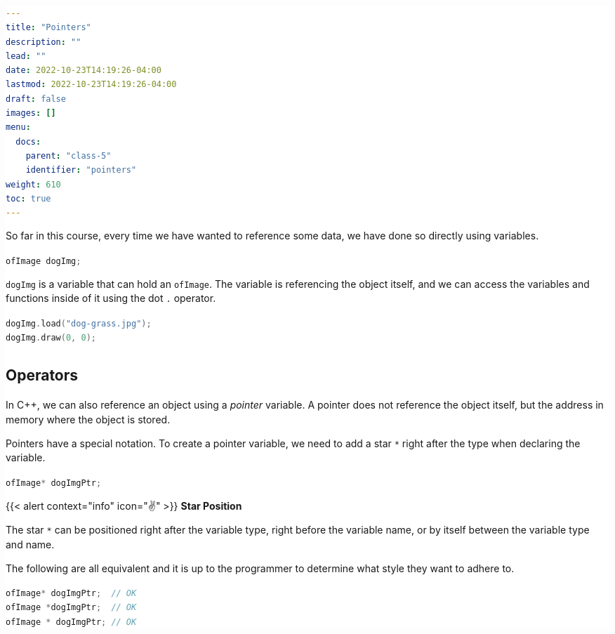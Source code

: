 ```yaml
---
title: "Pointers"
description: ""
lead: ""
date: 2022-10-23T14:19:26-04:00
lastmod: 2022-10-23T14:19:26-04:00
draft: false
images: []
menu:
  docs:
    parent: "class-5"
    identifier: "pointers"
weight: 610
toc: true
---
```


So far in this course, every time we have wanted to reference some data, we have done so directly using variables.

```cpp
ofImage dogImg;
```

`dogImg` is a variable that can hold an `ofImage`. The variable is referencing the object itself, and we can access the variables and functions inside of it using the dot `.` operator.

```cpp
dogImg.load("dog-grass.jpg");
dogImg.draw(0, 0);
```

## Operators

In C++, we can also reference an object using a *pointer* variable. A pointer does not reference the object itself, but the address in memory where the object is stored.

Pointers have a special notation. To create a pointer variable, we need to add a star `*` right after the type when declaring the variable.

```cpp
ofImage* dogImgPtr;
```

{{< alert context="info" icon="✌️" >}}
**Star Position**

The star `*` can be positioned right after the variable type, right before the variable name, or by itself between the variable type and name.

The following are all equivalent and it is up to the programmer to determine what style they want to adhere to.

```cpp
ofImage* dogImgPtr;  // OK
ofImage *dogImgPtr;  // OK
ofImage * dogImgPtr; // OK
```
